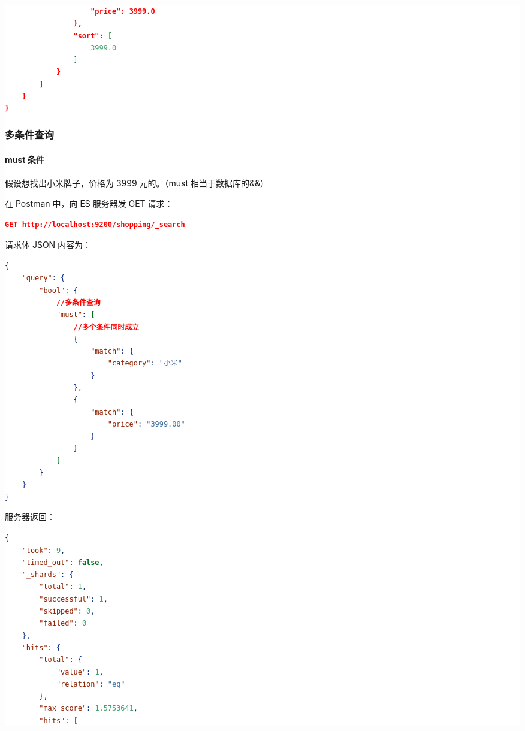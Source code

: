 ```json
                    "price": 3999.0
                },
                "sort": [
                    3999.0
                ]
            }
        ]
    }
}
```

### 多条件查询

#### must 条件

假设想找出小米牌子，价格为 3999 元的。（must 相当于数据库的&&）

在 Postman 中，向 ES 服务器发 GET 请求：

```json
GET http://localhost:9200/shopping/_search
```

请求体 JSON 内容为：

```json
{
    "query": {
        "bool": {
            //多条件查询
            "must": [
                //多个条件同时成立
                {
                    "match": {
                        "category": "小米"
                    }
                },
                {
                    "match": {
                        "price": "3999.00"
                    }
                }
            ]
        }
    }
}
```

服务器返回：

```json
{
    "took": 9,
    "timed_out": false,
    "_shards": {
        "total": 1,
        "successful": 1,
        "skipped": 0,
        "failed": 0
    },
    "hits": {
        "total": {
            "value": 1,
            "relation": "eq"
        },
        "max_score": 1.5753641,
        "hits": [
```